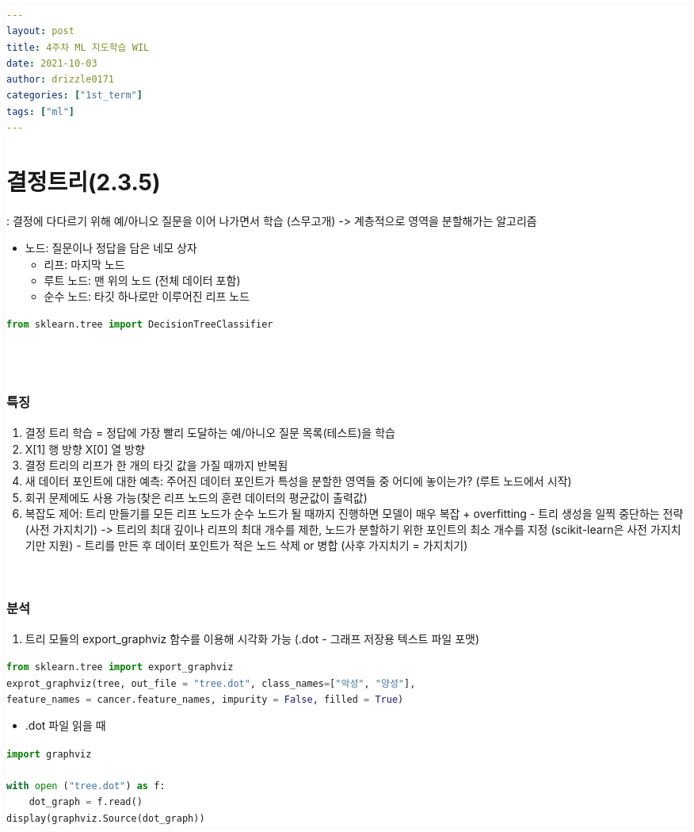 ```yaml
---
layout: post
title: 4주차 ML 지도학습 WIL
date: 2021-10-03
author: drizzle0171
categories: ["1st_term"]
tags: ["ml"]
---
```


# 결정트리(2.3.5)
: 결정에 다다르기 위해 예/아니오 질문을 이어 나가면서 학습 (스무고개)
-> 계층적으로 영역을 분할해가는 알고리즘

- 노드: 질문이나 정답을 담은 네모 상자
    - 리프: 마지막 노드
    - 루트 노드: 맨 위의 노드 (전체 데이터 포함)
    - 순수 노드: 타깃 하나로만 이루어진 리프 노드
 
```python
from sklearn.tree import DecisionTreeClassifier
```
<br>
<br>


### 특징

  1. 결정 트리 학습 = 정답에 가장 빨리 도달하는 예/아니오 질문 목록(테스트)을 학습   
  2. X[1] 행 방향 X[0] 열 방향
  3. 결정 트리의 리프가 한 개의 타깃 값을 가질 때까지 반복됨
  4. 새 데이터 포인트에 대한 예측: 주어진 데이터 포인트가 특성을 분할한 영역들 중 어디에 놓이는가? (루트 노드에서 시작)
  5. 회귀 문제에도 사용 가능(찾은 리프 노드의 훈련 데이터의 평균값이 출력값)
  6. 복잡도 제어: 트리 만들기를 모든 리프 노드가 순수 노드가 될 때까지 진행하면 모델이 매우 복잡 + overfitting
	- 트리 생성을 일찍 중단하는 전략 (사전 가지치기) -> 트리의 최대 깊이나 리프의 최대 개수를 제한, 노드가 분할하기 위한 포인트의 최소 개수를 지정 (scikit-learn은 사전 가지치기만 지원)
    - 트리를 만든 후 데이터 포인트가 적은 노드 삭제 or 병합 (사후 가지치기  = 가지치기)
     
  <br>
  
### 분석
1. 트리 모듈의 export_graphviz 함수를 이용해 시각화 가능 (.dot - 그래프 저장용 텍스트 파일 포맷)
```python
from sklearn.tree import export_graphviz
exprot_graphviz(tree, out_file = "tree.dot", class_names=["악성", "양성"],
feature_names = cancer.feature_names, impurity = False, filled = True)
```
- .dot 파일 읽을 때

```python
import graphviz

with open ("tree.dot") as f:
	dot_graph = f.read()
display(graphviz.Source(dot_graph))
```
